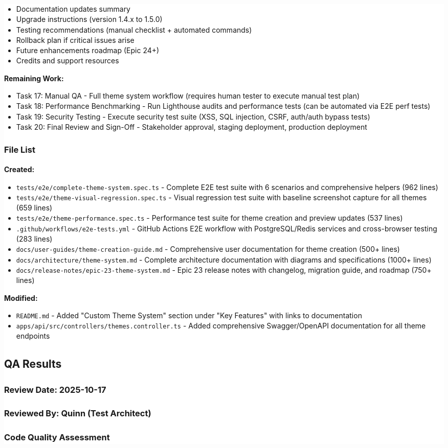  - Documentation updates summary
  - Upgrade instructions (version 1.4.x to 1.5.0)
  - Testing recommendations (manual checklist + automated commands)
  - Rollback plan if critical issues arise
  - Future enhancements roadmap (Epic 24+)
  - Credits and support resources

**Remaining Work:**

- Task 17: Manual QA - Full theme system workflow (requires human tester to execute manual test
  plan)
- Task 18: Performance Benchmarking - Run Lighthouse audits and performance tests (can be automated
  via E2E perf tests)
- Task 19: Security Testing - Execute security test suite (XSS, SQL injection, CSRF, auth/auth
  bypass tests)
- Task 20: Final Review and Sign-Off - Stakeholder approval, staging deployment, production
  deployment

### File List

**Created:**

- `tests/e2e/complete-theme-system.spec.ts` - Complete E2E test suite with 6 scenarios and
  comprehensive helpers (962 lines)
- `tests/e2e/theme-visual-regression.spec.ts` - Visual regression test suite with baseline
  screenshot capture for all themes (659 lines)
- `tests/e2e/theme-performance.spec.ts` - Performance test suite for theme creation and preview
  updates (537 lines)
- `.github/workflows/e2e-tests.yml` - GitHub Actions E2E workflow with PostgreSQL/Redis services and
  cross-browser testing (283 lines)
- `docs/user-guides/theme-creation-guide.md` - Comprehensive user documentation for theme creation
  (500+ lines)
- `docs/architecture/theme-system.md` - Complete architecture documentation with diagrams and
  specifications (1000+ lines)
- `docs/release-notes/epic-23-theme-system.md` - Epic 23 release notes with changelog, migration
  guide, and roadmap (750+ lines)

**Modified:**

- `README.md` - Added "Custom Theme System" section under "Key Features" with links to documentation
- `apps/api/src/controllers/themes.controller.ts` - Added comprehensive Swagger/OpenAPI
  documentation for all theme endpoints

## QA Results

### Review Date: 2025-10-17

### Reviewed By: Quinn (Test Architect)

### Code Quality Assessment
